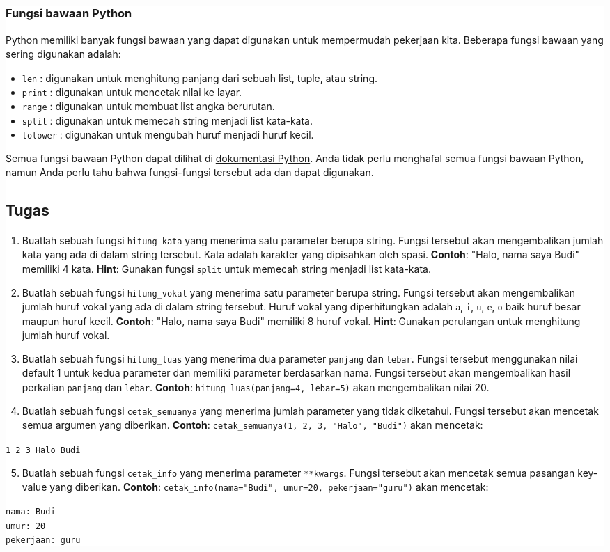 ### Fungsi bawaan Python

Python memiliki banyak fungsi bawaan yang dapat digunakan untuk mempermudah pekerjaan kita. Beberapa fungsi bawaan yang sering digunakan adalah:

- `len` : digunakan untuk menghitung panjang dari sebuah list, tuple, atau string.
- `print` : digunakan untuk mencetak nilai ke layar.
- `range` : digunakan untuk membuat list angka berurutan.
- `split` : digunakan untuk memecah string menjadi list kata-kata.
- `tolower` : digunakan untuk mengubah huruf menjadi huruf kecil.

Semua fungsi bawaan Python dapat dilihat di [dokumentasi Python](https://docs.python.org/3/library/functions.html). Anda tidak perlu menghafal semua fungsi bawaan Python, namun Anda perlu tahu bahwa fungsi-fungsi tersebut ada dan dapat digunakan.

## Tugas

1. Buatlah sebuah fungsi `hitung_kata` yang menerima satu parameter berupa string. Fungsi tersebut akan mengembalikan jumlah kata yang ada di dalam string tersebut. Kata adalah karakter yang dipisahkan oleh spasi. __Contoh__: "Halo, nama saya Budi" memiliki 4 kata. __Hint__: Gunakan fungsi `split` untuk memecah string menjadi list kata-kata.

2. Buatlah sebuah fungsi `hitung_vokal` yang menerima satu parameter berupa string. Fungsi tersebut akan mengembalikan jumlah huruf vokal yang ada di dalam string tersebut. Huruf vokal yang diperhitungkan adalah `a`, `i`, `u`, `e`, `o` baik huruf besar maupun huruf kecil. __Contoh__: "Halo, nama saya Budi" memiliki 8 huruf vokal. __Hint__: Gunakan perulangan untuk menghitung jumlah huruf vokal.

3. Buatlah sebuah fungsi `hitung_luas` yang menerima dua parameter `panjang` dan `lebar`. Fungsi tersebut menggunakan nilai default 1 untuk kedua parameter dan memiliki parameter berdasarkan nama. Fungsi tersebut akan mengembalikan hasil perkalian `panjang` dan `lebar`. __Contoh__: `hitung_luas(panjang=4, lebar=5)` akan mengembalikan nilai 20. 

4. Buatlah sebuah fungsi `cetak_semuanya` yang menerima jumlah parameter yang tidak diketahui. Fungsi tersebut akan mencetak semua argumen yang diberikan. __Contoh__: `cetak_semuanya(1, 2, 3, "Halo", "Budi")` akan mencetak:
```plaintext
1 2 3 Halo Budi
```

5. Buatlah sebuah fungsi `cetak_info` yang menerima parameter `**kwargs`. Fungsi tersebut akan mencetak semua pasangan key-value yang diberikan. __Contoh__: `cetak_info(nama="Budi", umur=20, pekerjaan="guru")` akan mencetak:
```plaintext
nama: Budi
umur: 20
pekerjaan: guru
```












